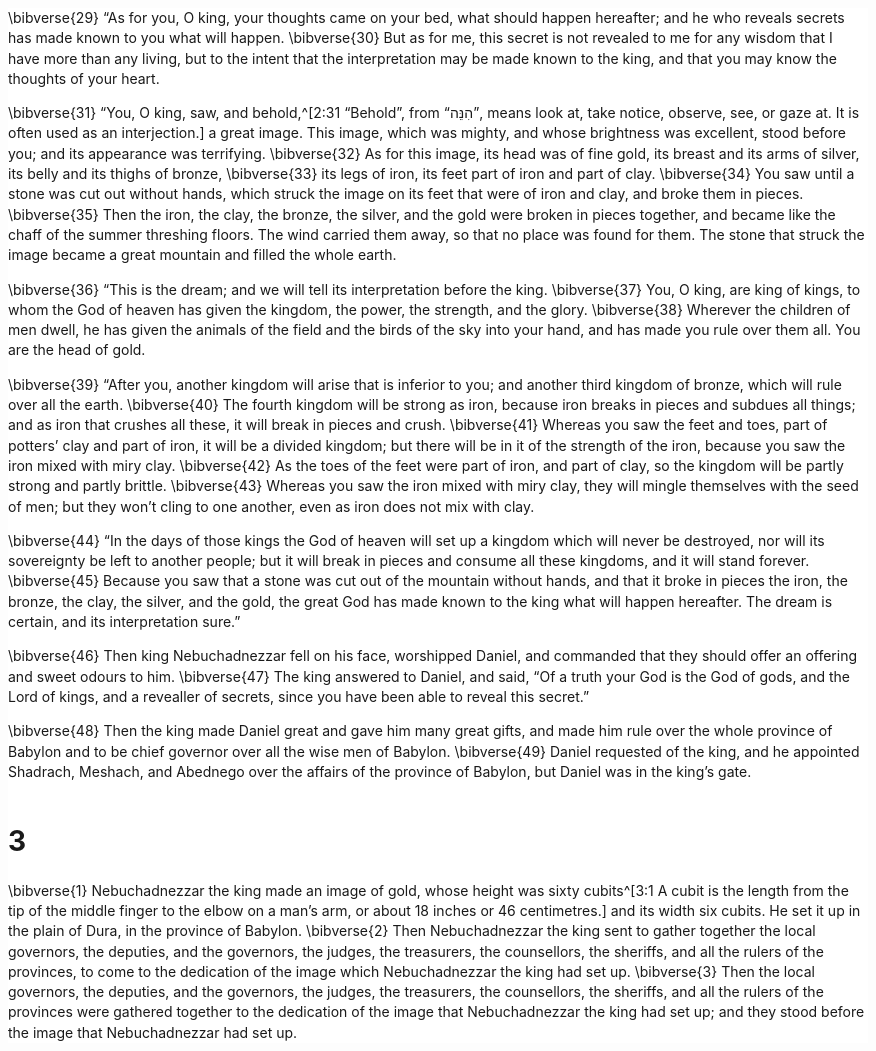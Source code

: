 \bibverse{29} “As for you, O king, your thoughts came on your bed, what should happen hereafter; and he who reveals secrets has made known to you what will happen. \bibverse{30} But as for me, this secret is not revealed to me for any wisdom that I have more than any living, but to the intent that the interpretation may be made known to the king, and that you may know the thoughts of your heart. 

\bibverse{31} “You, O king, saw, and behold,^[2:31 “Behold”, from “הִנֵּה”, means look at, take notice, observe, see, or gaze at. It is often used as an interjection.] a great image. This image, which was mighty, and whose brightness was excellent, stood before you; and its appearance was terrifying. \bibverse{32} As for this image, its head was of fine gold, its breast and its arms of silver, its belly and its thighs of bronze, \bibverse{33} its legs of iron, its feet part of iron and part of clay. \bibverse{34} You saw until a stone was cut out without hands, which struck the image on its feet that were of iron and clay, and broke them in pieces. \bibverse{35} Then the iron, the clay, the bronze, the silver, and the gold were broken in pieces together, and became like the chaff of the summer threshing floors. The wind carried them away, so that no place was found for them. The stone that struck the image became a great mountain and filled the whole earth. 


\bibverse{36} “This is the dream; and we will tell its interpretation before the king. \bibverse{37} You, O king, are king of kings, to whom the God of heaven has given the kingdom, the power, the strength, and the glory. \bibverse{38} Wherever the children of men dwell, he has given the animals of the field and the birds of the sky into your hand, and has made you rule over them all. You are the head of gold. 

\bibverse{39} “After you, another kingdom will arise that is inferior to you; and another third kingdom of bronze, which will rule over all the earth. \bibverse{40} The fourth kingdom will be strong as iron, because iron breaks in pieces and subdues all things; and as iron that crushes all these, it will break in pieces and crush. \bibverse{41} Whereas you saw the feet and toes, part of potters’ clay and part of iron, it will be a divided kingdom; but there will be in it of the strength of the iron, because you saw the iron mixed with miry clay. \bibverse{42} As the toes of the feet were part of iron, and part of clay, so the kingdom will be partly strong and partly brittle. \bibverse{43} Whereas you saw the iron mixed with miry clay, they will mingle themselves with the seed of men; but they won’t cling to one another, even as iron does not mix with clay. 

\bibverse{44} “In the days of those kings the God of heaven will set up a kingdom which will never be destroyed, nor will its sovereignty be left to another people; but it will break in pieces and consume all these kingdoms, and it will stand forever. \bibverse{45} Because you saw that a stone was cut out of the mountain without hands, and that it broke in pieces the iron, the bronze, the clay, the silver, and the gold, the great God has made known to the king what will happen hereafter. The dream is certain, and its interpretation sure.” 

\bibverse{46} Then king Nebuchadnezzar fell on his face, worshipped Daniel, and commanded that they should offer an offering and sweet odours to him. \bibverse{47} The king answered to Daniel, and said, “Of a truth your God is the God of gods, and the Lord of kings, and a revealler of secrets, since you have been able to reveal this secret.” 

\bibverse{48} Then the king made Daniel great and gave him many great gifts, and made him rule over the whole province of Babylon and to be chief governor over all the wise men of Babylon. \bibverse{49} Daniel requested of the king, and he appointed Shadrach, Meshach, and Abednego over the affairs of the province of Babylon, but Daniel was in the king’s gate. 

# 3 
\bibverse{1} Nebuchadnezzar the king made an image of gold, whose height was sixty cubits^[3:1 A cubit is the length from the tip of the middle finger to the elbow on a man’s arm, or about 18 inches or 46 centimetres.] and its width six cubits. He set it up in the plain of Dura, in the province of Babylon. \bibverse{2} Then Nebuchadnezzar the king sent to gather together the local governors, the deputies, and the governors, the judges, the treasurers, the counsellors, the sheriffs, and all the rulers of the provinces, to come to the dedication of the image which Nebuchadnezzar the king had set up. \bibverse{3} Then the local governors, the deputies, and the governors, the judges, the treasurers, the counsellors, the sheriffs, and all the rulers of the provinces were gathered together to the dedication of the image that Nebuchadnezzar the king had set up; and they stood before the image that Nebuchadnezzar had set up. 
